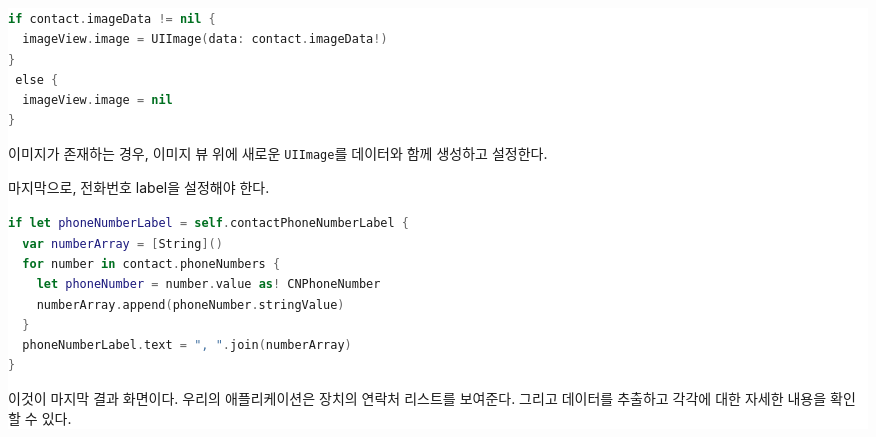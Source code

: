 ```swift
if contact.imageData != nil {
  imageView.image = UIImage(data: contact.imageData!)
}
 else {
  imageView.image = nil
}
```

이미지가 존재하는 경우, 이미지 뷰 위에 새로운 `UIImage`를 데이터와 함께 생성하고 설정한다.

마지막으로, 전화번호 label을 설정해야 한다.

```swift
if let phoneNumberLabel = self.contactPhoneNumberLabel {
  var numberArray = [String]()
  for number in contact.phoneNumbers {
    let phoneNumber = number.value as! CNPhoneNumber
    numberArray.append(phoneNumber.stringValue)
  }
  phoneNumberLabel.text = ", ".join(numberArray)
}
```

이것이 마지막 결과 화면이다. 우리의 애플리케이션은 장치의 연락처 리스트를 보여준다. 그리고 데이터를 추출하고 각각에 대한 자세한 내용을 확인할 수 있다.
